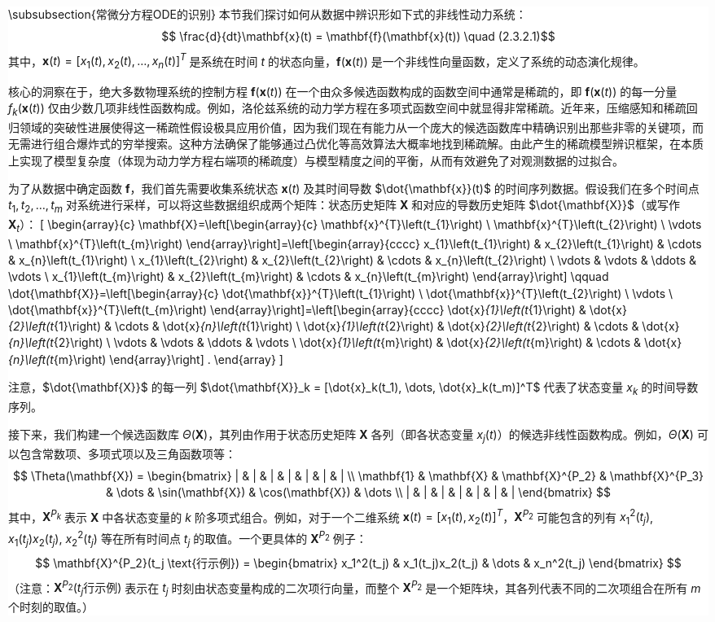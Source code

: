  
\subsubsection{常微分方程ODE的识别}
本节我们探讨如何从数据中辨识形如下式的非线性动力系统：
$$ \frac{d}{dt}\mathbf{x}(t) = \mathbf{f}(\mathbf{x}(t))   \quad (2.3.2.1)$$
其中，$\mathbf{x}(t) = [x_1(t), x_2(t), \dots, x_n(t)]^T$ 是系统在时间 $t$ 的状态向量，$\mathbf{f}(\mathbf{x}(t))$ 是一个非线性向量函数，定义了系统的动态演化规律。

核心的洞察在于，绝大多数物理系统的控制方程 $\mathbf{f}(\mathbf{x}(t))$ 在一个由众多候选函数构成的函数空间中通常是稀疏的，即 $\mathbf{f}(\mathbf{x}(t))$ 的每一分量 $f_k(\mathbf{x}(t))$ 仅由少数几项非线性函数构成。例如，洛伦兹系统的动力学方程在多项式函数空间中就显得非常稀疏。近年来，压缩感知和稀疏回归领域的突破性进展使得这一稀疏性假设极具应用价值，因为我们现在有能力从一个庞大的候选函数库中精确识别出那些非零的关键项，而无需进行组合爆炸式的穷举搜索。这种方法确保了能够通过凸优化等高效算法大概率地找到稀疏解。由此产生的稀疏模型辨识框架，在本质上实现了模型复杂度（体现为动力学方程右端项的稀疏度）与模型精度之间的平衡，从而有效避免了对观测数据的过拟合。

为了从数据中确定函数 $\mathbf{f}$，我们首先需要收集系统状态 $\mathbf{x}(t)$ 及其时间导数 $\dot{\mathbf{x}}(t)$ 的时间序列数据。假设我们在多个时间点 $t_1, t_2, \dots, t_m$ 对系统进行采样，可以将这些数据组织成两个矩阵：状态历史矩阵 $\mathbf{X}$ 和对应的导数历史矩阵 $\dot{\mathbf{X}}$（或写作 $\mathbf{X}_t$）：
\[
\begin{array}{c}
\mathbf{X}=\left[\begin{array}{c}
\mathbf{x}^{T}\left(t_{1}\right) \\
\mathbf{x}^{T}\left(t_{2}\right) \\
\vdots \\
\mathbf{x}^{T}\left(t_{m}\right)
\end{array}\right]=\left[\begin{array}{cccc}
x_{1}\left(t_{1}\right) & x_{2}\left(t_{1}\right) & \cdots & x_{n}\left(t_{1}\right) \\
x_{1}\left(t_{2}\right) & x_{2}\left(t_{2}\right) & \cdots & x_{n}\left(t_{2}\right) \\
\vdots & \vdots & \ddots & \vdots \\
x_{1}\left(t_{m}\right) & x_{2}\left(t_{m}\right) & \cdots & x_{n}\left(t_{m}\right)
\end{array}\right] \qquad
\dot{\mathbf{X}}=\left[\begin{array}{c}
\dot{\mathbf{x}}^{T}\left(t_{1}\right) \\
\dot{\mathbf{x}}^{T}\left(t_{2}\right) \\
\vdots \\
\dot{\mathbf{x}}^{T}\left(t_{m}\right)
\end{array}\right]=\left[\begin{array}{cccc}
\dot{x}_{1}\left(t_{1}\right) & \dot{x}_{2}\left(t_{1}\right) & \cdots & \dot{x}_{n}\left(t_{1}\right) \\
\dot{x}_{1}\left(t_{2}\right) & \dot{x}_{2}\left(t_{2}\right) & \cdots & \dot{x}_{n}\left(t_{2}\right) \\
\vdots & \vdots & \ddots & \vdots \\
\dot{x}_{1}\left(t_{m}\right) & \dot{x}_{2}\left(t_{m}\right) & \cdots & \dot{x}_{n}\left(t_{m}\right)
\end{array}\right] .
\end{array}
\]

注意，$\dot{\mathbf{X}}$ 的每一列 $\dot{\mathbf{X}}_k = [\dot{x}_k(t_1), \dots, \dot{x}_k(t_m)]^T$ 代表了状态变量 $x_k$ 的时间导数序列。

接下来，我们构建一个候选函数库 $\Theta(\mathbf{X})$，其列由作用于状态历史矩阵 $\mathbf{X}$ 各列（即各状态变量 $x_j(t)$）的候选非线性函数构成。例如，$\Theta(\mathbf{X})$ 可以包含常数项、多项式项以及三角函数项等：
$$ \Theta(\mathbf{X}) = \begin{bmatrix} | & | & | & | & | & | & | \\ \mathbf{1} & \mathbf{X} & \mathbf{X}^{P_2} & \mathbf{X}^{P_3} & \dots & \sin(\mathbf{X}) & \cos(\mathbf{X}) & \dots \\ | & | & | & | & | & | & | \end{bmatrix} $$
其中，$\mathbf{X}^{P_k}$ 表示 $\mathbf{X}$ 中各状态变量的 $k$ 阶多项式组合。例如，对于一个二维系统 $\mathbf{x}(t) = [x_1(t), x_2(t)]^T$，$\mathbf{X}^{P_2}$ 可能包含的列有 $x_1^2(t_j)$, $x_1(t_j)x_2(t_j)$, $x_2^2(t_j)$ 等在所有时间点 $t_j$ 的取值。一个更具体的 $\mathbf{X}^{P_2}$ 例子：
$$ \mathbf{X}^{P_2}(t_j \text{行示例}) = \begin{bmatrix} x_1^2(t_j) & x_1(t_j)x_2(t_j) & \dots & x_n^2(t_j) \end{bmatrix} $$
（注意：$\mathbf{X}^{P_2}(t_j \text{行示例})$ 表示在 $t_j$ 时刻由状态变量构成的二次项行向量，而整个 $\mathbf{X}^{P_2}$ 是一个矩阵块，其各列代表不同的二次项组合在所有 $m$ 个时刻的取值。）
